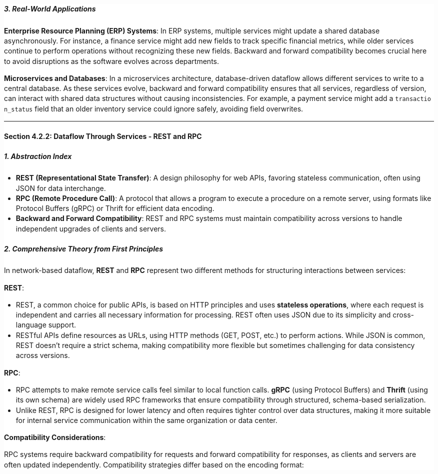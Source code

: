 ##### 3. Real-World Applications

**Enterprise Resource Planning (ERP) Systems**: In ERP systems, multiple services might update a shared database asynchronously. For instance, a finance service might add new fields to track specific financial metrics, while older services continue to perform operations without recognizing these new fields. Backward and forward compatibility becomes crucial here to avoid disruptions as the software evolves across departments.

**Microservices and Databases**: In a microservices architecture, database-driven dataflow allows different services to write to a central database. As these services evolve, backward and forward compatibility ensures that all services, regardless of version, can interact with shared data structures without causing inconsistencies. For example, a payment service might add a `transaction_status` field that an older inventory service could ignore safely, avoiding field overwrites.

---

#### Section 4.2.2: Dataflow Through Services - REST and RPC

##### 1. Abstraction Index

- **REST (Representational State Transfer)**: A design philosophy for web APIs, favoring stateless communication, often using JSON for data interchange.
- **RPC (Remote Procedure Call)**: A protocol that allows a program to execute a procedure on a remote server, using formats like Protocol Buffers (gRPC) or Thrift for efficient data encoding.
- **Backward and Forward Compatibility**: REST and RPC systems must maintain compatibility across versions to handle independent upgrades of clients and servers.

##### 2. Comprehensive Theory from First Principles

In network-based dataflow, **REST** and **RPC** represent two different methods for structuring interactions between services:

**REST**:

- REST, a common choice for public APIs, is based on HTTP principles and uses **stateless operations**, where each request is independent and carries all necessary information for processing. REST often uses JSON due to its simplicity and cross-language support.
- RESTful APIs define resources as URLs, using HTTP methods (GET, POST, etc.) to perform actions. While JSON is common, REST doesn’t require a strict schema, making compatibility more flexible but sometimes challenging for data consistency across versions.

**RPC**:

- RPC attempts to make remote service calls feel similar to local function calls. **gRPC** (using Protocol Buffers) and **Thrift** (using its own schema) are widely used RPC frameworks that ensure compatibility through structured, schema-based serialization.
- Unlike REST, RPC is designed for lower latency and often requires tighter control over data structures, making it more suitable for internal service communication within the same organization or data center.

**Compatibility Considerations**:

RPC systems require backward compatibility for requests and forward compatibility for responses, as clients and servers are often updated independently. Compatibility strategies differ based on the encoding format:
